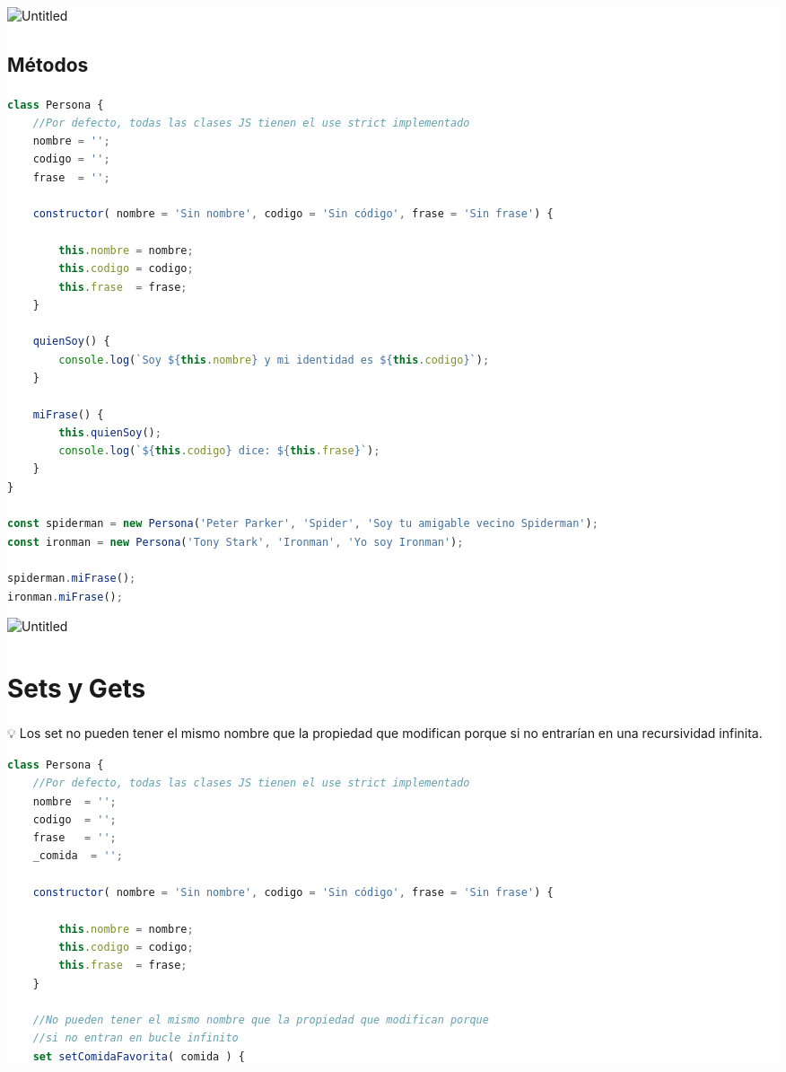 
![Untitled](00%20🌎%20DWEC%202022-2023/03%20UD5%20POO/Anexos/Clases%208780d165e3ba45839399d1f4f3497ff2/Untitled%201.png)

## Métodos

```jsx
class Persona {
    //Por defecto, todas las clases JS tienen el use strict implementado
    nombre = '';
    codigo = '';
    frase  = '';
    
    constructor( nombre = 'Sin nombre', codigo = 'Sin código', frase = 'Sin frase') {

        this.nombre = nombre;
        this.codigo = codigo;
        this.frase  = frase;
    }

    quienSoy() {
        console.log(`Soy ${this.nombre} y mi identidad es ${this.codigo}`);
    }

    miFrase() {
        this.quienSoy();
        console.log(`${this.codigo} dice: ${this.frase}`);
    }
}

const spiderman = new Persona('Peter Parker', 'Spider', 'Soy tu amigable vecino Spiderman');
const ironman = new Persona('Tony Stark', 'Ironman', 'Yo soy Ironman');

spiderman.miFrase();
ironman.miFrase();
```

![Untitled](00%20🌎%20DWEC%202022-2023/03%20UD5%20POO/Anexos/Clases%208780d165e3ba45839399d1f4f3497ff2/Untitled%202.png)

# Sets y Gets

<aside>
💡 Los set no pueden tener el mismo nombre que la propiedad que modifican porque si no entrarían en una recursividad infinita.

</aside>

```jsx
class Persona {
    //Por defecto, todas las clases JS tienen el use strict implementado
    nombre  = '';
    codigo  = '';
    frase   = '';
    _comida  = '';
    
    constructor( nombre = 'Sin nombre', codigo = 'Sin código', frase = 'Sin frase') {

        this.nombre = nombre;
        this.codigo = codigo;
        this.frase  = frase;
    }

    //No pueden tener el mismo nombre que la propiedad que modifican porque 
    //si no entran en bucle infinito
    set setComidaFavorita( comida ) {
```